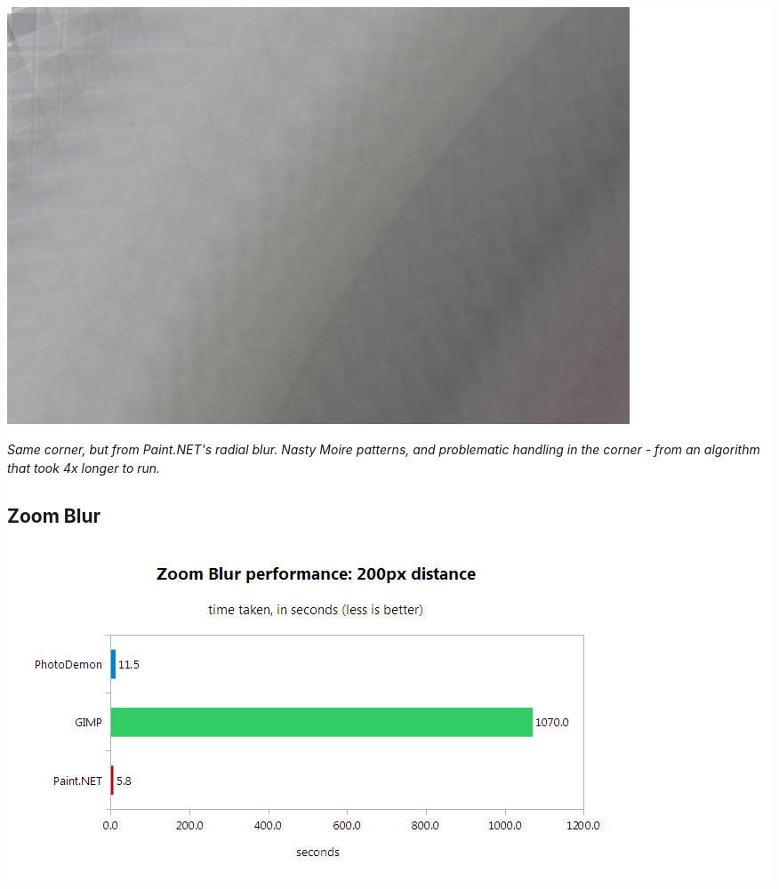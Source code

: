 ![Same corner, but from Paint.NET's radial blur.  Nasty Moire patterns, and problematic handling in the corner - from an algorithm that took 4x longer to run.](images/Paint-dot-Net-radial-blur.jpg)

*Same corner, but from Paint.NET's radial blur.  Nasty Moire patterns, and problematic handling in the corner - from an algorithm that took 4x longer to run.*

## Zoom Blur

![No, that huge green bar is not an error.  GIMP took a whopping 17 minutes to render a 200px zoom blur.  PhotoDemon's "traditional" mode was used to provide comparable output.  Paint.NET does not offer any specialized options for this tool.](images/Zoom.png)
